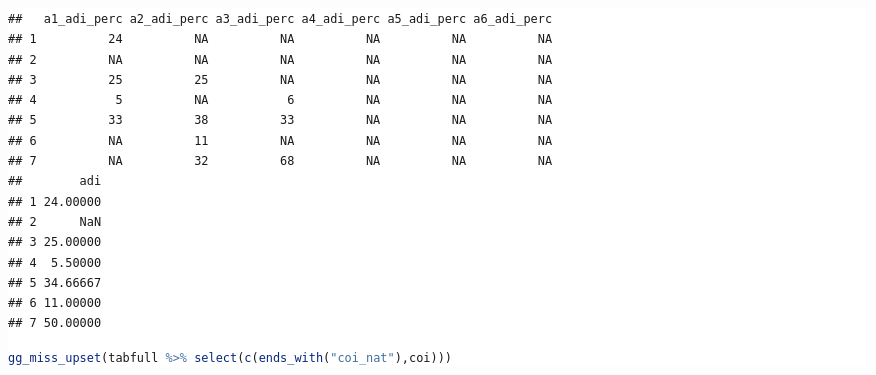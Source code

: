     ##   a1_adi_perc a2_adi_perc a3_adi_perc a4_adi_perc a5_adi_perc a6_adi_perc
    ## 1          24          NA          NA          NA          NA          NA
    ## 2          NA          NA          NA          NA          NA          NA
    ## 3          25          25          NA          NA          NA          NA
    ## 4           5          NA           6          NA          NA          NA
    ## 5          33          38          33          NA          NA          NA
    ## 6          NA          11          NA          NA          NA          NA
    ## 7          NA          32          68          NA          NA          NA
    ##        adi
    ## 1 24.00000
    ## 2      NaN
    ## 3 25.00000
    ## 4  5.50000
    ## 5 34.66667
    ## 6 11.00000
    ## 7 50.00000

``` r
gg_miss_upset(tabfull %>% select(c(ends_with("coi_nat"),coi)))
```
